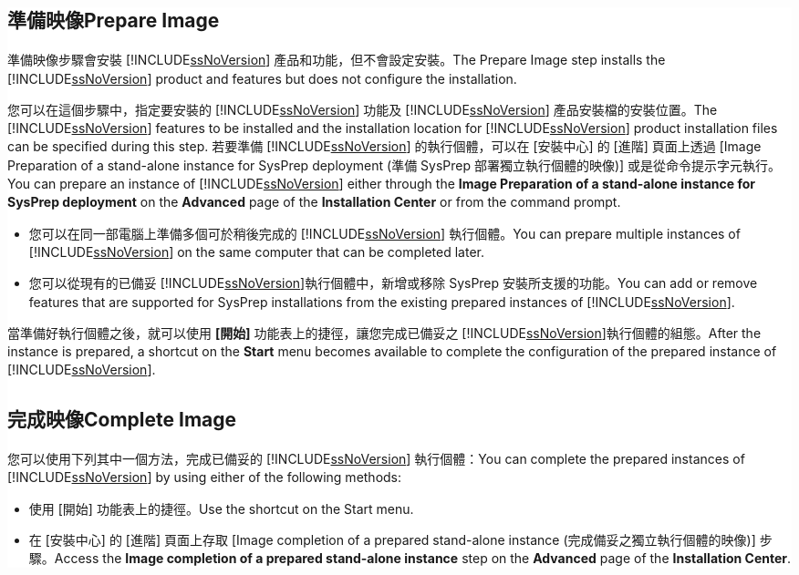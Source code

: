 ##  <a name="prepare-image"></a><a name="BKMK_PrepareImage"></a> <span data-ttu-id="f27fb-146">準備映像</span><span class="sxs-lookup"><span data-stu-id="f27fb-146">Prepare Image</span></span>  
 <span data-ttu-id="f27fb-147">準備映像步驟會安裝 [!INCLUDE[ssNoVersion](../../includes/ssnoversion-md.md)] 產品和功能，但不會設定安裝。</span><span class="sxs-lookup"><span data-stu-id="f27fb-147">The Prepare Image step installs the [!INCLUDE[ssNoVersion](../../includes/ssnoversion-md.md)] product and features but does not configure the installation.</span></span>  
  
 <span data-ttu-id="f27fb-148">您可以在這個步驟中，指定要安裝的 [!INCLUDE[ssNoVersion](../../includes/ssnoversion-md.md)] 功能及 [!INCLUDE[ssNoVersion](../../includes/ssnoversion-md.md)] 產品安裝檔的安裝位置。</span><span class="sxs-lookup"><span data-stu-id="f27fb-148">The [!INCLUDE[ssNoVersion](../../includes/ssnoversion-md.md)] features to be installed and the installation location for [!INCLUDE[ssNoVersion](../../includes/ssnoversion-md.md)] product installation files can be specified during this step.</span></span> <span data-ttu-id="f27fb-149">若要準備 [!INCLUDE[ssNoVersion](../../includes/ssnoversion-md.md)] 的執行個體，可以在 [安裝中心] 的 [進階] 頁面上透過 [Image Preparation of a stand-alone instance for SysPrep deployment (準備 SysPrep 部署獨立執行個體的映像)] 或是從命令提示字元執行。</span><span class="sxs-lookup"><span data-stu-id="f27fb-149">You can prepare an instance of [!INCLUDE[ssNoVersion](../../includes/ssnoversion-md.md)] either through the **Image Preparation of a stand-alone instance for SysPrep deployment** on the **Advanced** page of the **Installation Center** or from the command prompt.</span></span>  
  
-   <span data-ttu-id="f27fb-150">您可以在同一部電腦上準備多個可於稍後完成的 [!INCLUDE[ssNoVersion](../../includes/ssnoversion-md.md)] 執行個體。</span><span class="sxs-lookup"><span data-stu-id="f27fb-150">You can prepare multiple instances of [!INCLUDE[ssNoVersion](../../includes/ssnoversion-md.md)] on the same computer that can be completed later.</span></span>  
  
-   <span data-ttu-id="f27fb-151">您可以從現有的已備妥 [!INCLUDE[ssNoVersion](../../includes/ssnoversion-md.md)]執行個體中，新增或移除 SysPrep 安裝所支援的功能。</span><span class="sxs-lookup"><span data-stu-id="f27fb-151">You can add or remove features that are supported for SysPrep installations from the existing prepared instances of [!INCLUDE[ssNoVersion](../../includes/ssnoversion-md.md)].</span></span>  
  
 <span data-ttu-id="f27fb-152">當準備好執行個體之後，就可以使用 **[開始]** 功能表上的捷徑，讓您完成已備妥之 [!INCLUDE[ssNoVersion](../../includes/ssnoversion-md.md)]執行個體的組態。</span><span class="sxs-lookup"><span data-stu-id="f27fb-152">After the instance is prepared, a shortcut on the **Start** menu becomes available to complete the configuration of the prepared instance of [!INCLUDE[ssNoVersion](../../includes/ssnoversion-md.md)].</span></span>  
  
##  <a name="complete-image"></a><a name="BKMK_CompleteImage"></a> <span data-ttu-id="f27fb-153">完成映像</span><span class="sxs-lookup"><span data-stu-id="f27fb-153">Complete Image</span></span>  
 <span data-ttu-id="f27fb-154">您可以使用下列其中一個方法，完成已備妥的 [!INCLUDE[ssNoVersion](../../includes/ssnoversion-md.md)] 執行個體：</span><span class="sxs-lookup"><span data-stu-id="f27fb-154">You can complete the prepared instances of [!INCLUDE[ssNoVersion](../../includes/ssnoversion-md.md)] by using either of the following methods:</span></span>  
  
-   <span data-ttu-id="f27fb-155">使用 [開始] 功能表上的捷徑。</span><span class="sxs-lookup"><span data-stu-id="f27fb-155">Use the shortcut on the Start menu.</span></span>  
  
-   <span data-ttu-id="f27fb-156">在 [安裝中心] 的 [進階] 頁面上存取 [Image completion of a prepared stand-alone instance (完成備妥之獨立執行個體的映像)] 步驟。</span><span class="sxs-lookup"><span data-stu-id="f27fb-156">Access the **Image completion of a prepared stand-alone instance** step on the **Advanced** page of the **Installation Center**.</span></span>  
  